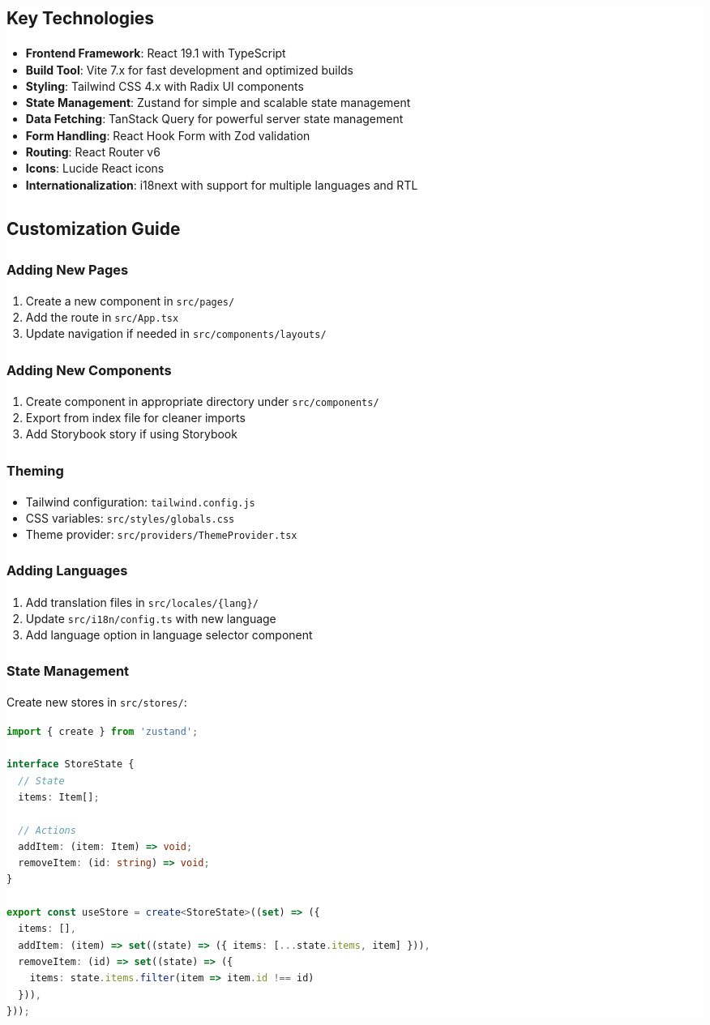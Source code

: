 ## Key Technologies

- **Frontend Framework**: React 19.1 with TypeScript
- **Build Tool**: Vite 7.x for fast development and optimized builds
- **Styling**: Tailwind CSS 4.x with Radix UI components
- **State Management**: Zustand for simple and scalable state management
- **Data Fetching**: TanStack Query for powerful server state management
- **Form Handling**: React Hook Form with Zod validation
- **Routing**: React Router v6
- **Icons**: Lucide React icons
- **Internationalization**: i18next with support for multiple languages and RTL

## Customization Guide

### Adding New Pages

1. Create a new component in `src/pages/`
2. Add the route in `src/App.tsx`
3. Update navigation if needed in `src/components/layouts/`

### Adding New Components

1. Create component in appropriate directory under `src/components/`
2. Export from index file for cleaner imports
3. Add Storybook story if using Storybook

### Theming

- Tailwind configuration: `tailwind.config.js`
- CSS variables: `src/styles/globals.css`
- Theme provider: `src/providers/ThemeProvider.tsx`

### Adding Languages

1. Add translation files in `src/locales/{lang}/`
2. Update `src/i18n/config.ts` with new language
3. Add language option in language selector component

### State Management

Create new stores in `src/stores/`:

```typescript
import { create } from 'zustand';

interface StoreState {
  // State
  items: Item[];

  // Actions
  addItem: (item: Item) => void;
  removeItem: (id: string) => void;
}

export const useStore = create<StoreState>((set) => ({
  items: [],
  addItem: (item) => set((state) => ({ items: [...state.items, item] })),
  removeItem: (id) => set((state) => ({
    items: state.items.filter(item => item.id !== id)
  })),
}));
```
